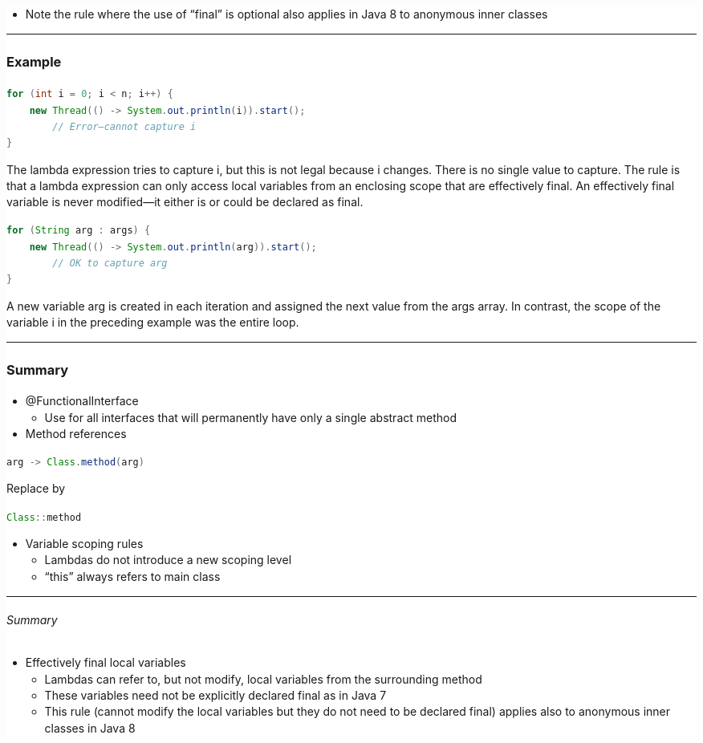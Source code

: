 - Note the rule where the use of “final” is optional also applies in Java 8 to anonymous
inner classes

---

### Example

```java
for (int i = 0; i < n; i++) {
    new Thread(() -> System.out.println(i)).start();
        // Error—cannot capture i
}
```

The lambda expression tries to capture i, but this is not legal because i changes. There is no single value to capture. The rule is that a lambda expression can only access local variables from an enclosing scope that are effectively final. An effectively final variable is never modified—it either is or could be declared as final.

```java
for (String arg : args) {
    new Thread(() -> System.out.println(arg)).start();
        // OK to capture arg
}
```

A new variable arg is created in each iteration and assigned the next value from the args array. In contrast, the scope of the variable i in the preceding example was the entire loop.

---

### Summary

- @FunctionalInterface
  - Use for all interfaces that will permanently have only a single abstract method
- Method references

```java
arg -> Class.method(arg)
```

Replace by

```java
Class::method
```

- Variable scoping rules
  - Lambdas do not introduce a new scoping level
  - “this” always refers to main class

---

###### Summary

- Effectively final local variables
  - Lambdas can refer to, but not modify, local variables from the surrounding method
  - These variables need not be explicitly declared final as in Java 7
  - This rule (cannot modify the local variables but they do not need to be declared
final) applies also to anonymous inner classes in Java 8